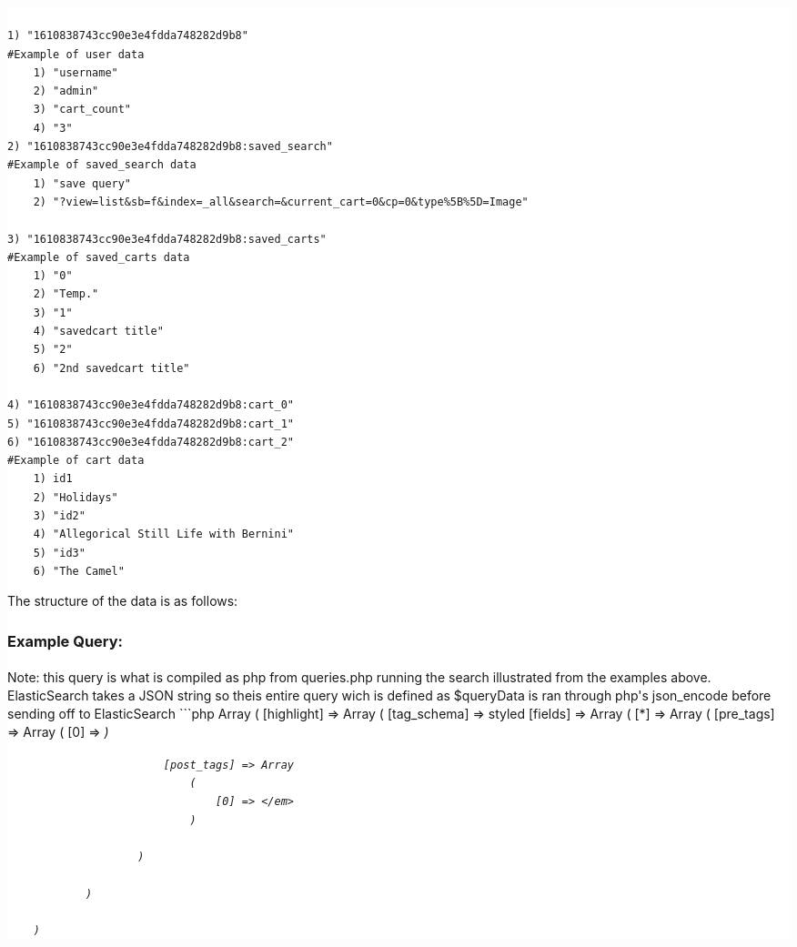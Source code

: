 ```

1) "1610838743cc90e3e4fdda748282d9b8"
#Example of user data
    1) "username"
    2) "admin"
    3) "cart_count"
    4) "3"
2) "1610838743cc90e3e4fdda748282d9b8:saved_search"
#Example of saved_search data
    1) "save query"
    2) "?view=list&sb=f&index=_all&search=&current_cart=0&cp=0&type%5B%5D=Image"
    
3) "1610838743cc90e3e4fdda748282d9b8:saved_carts"
#Example of saved_carts data
    1) "0"
    2) "Temp."
    3) "1"
    4) "savedcart title"
    5) "2"
    6) "2nd savedcart title"
    
4) "1610838743cc90e3e4fdda748282d9b8:cart_0"
5) "1610838743cc90e3e4fdda748282d9b8:cart_1"
6) "1610838743cc90e3e4fdda748282d9b8:cart_2"
#Example of cart data
    1) id1
    2) "Holidays"
    3) "id2"
    4) "Allegorical Still Life with Bernini"
    5) "id3"
    6) "The Camel"
```

The structure of the data is as follows:

<h3>Example Query:</h3>
Note: this query is what is compiled as php from queries.php running the search illustrated from the examples above.  ElasticSearch takes a JSON string so theis entire query wich is defined as $queryData is ran through php's json_encode before sending off to ElasticSearch
```php
Array
(
    [highlight] => Array
        (
            [tag_schema] => styled
            [fields] => Array
                (
                    [*] => Array
                        (
                            [pre_tags] => Array
                                (
                                    [0] => <em class='highlight'>
                                )

                            [post_tags] => Array
                                (
                                    [0] => </em>
                                )

                        )

                )

        )
```